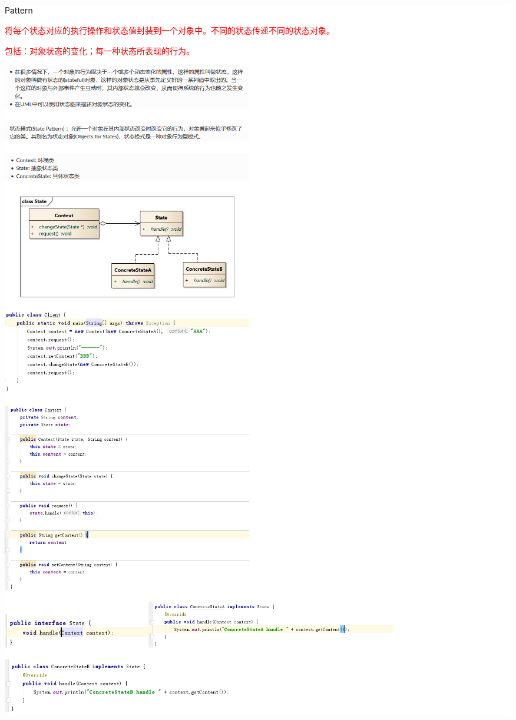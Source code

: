 Pattern</span></p><p><span style="color:#ff0000;">&#23558;&#27599;&#20010;&#29366;&#24577;&#23545;&#24212;&#30340;&#25191;&#34892;&#25805;&#20316;&#21644;&#29366;&#24577;&#20540;&#23553;&#35013;&#21040;&#19968;&#20010;&#23545;&#35937;&#20013;&#12290;&#19981;&#21516;&#30340;&#29366;&#24577;&#20256;&#36882;&#19981;&#21516;&#30340;&#29366;&#24577;&#23545;&#35937;&#12290;</span></p><p><span style="color:#ff0000;">&#21253;&#25324;&#65306;&#23545;&#35937;&#29366;&#24577;&#30340;&#21464;&#21270;&#65307;&#27599;&#19968;&#31181;&#29366;&#24577;&#25152;&#34920;&#29616;&#30340;&#34892;&#20026;&#12290;</span></p><p><img src="/img/2019-12-18-设计模式笔记/word/media/image141.png" width="415.3pt" height="75.55pt"/></p><p><img src="/img/2019-12-18-设计模式笔记/word/media/image142.png" width="415.3pt" height="34.6pt"/></p><p><img src="/img/2019-12-18-设计模式笔记/word/media/image143.png" width="415.3pt" height="48.75pt"/></p><p><img src="/img/2019-12-18-设计模式笔记/word/media/image144.png" width="416.10852pt" height="180.66402pt"/></p><p><img src="/img/2019-12-18-设计模式笔记/word/media/image145.png" width="415.3pt" height="142.45pt"/></p><p><img src="/img/2019-12-18-设计模式笔记/word/media/image146.png" width="415.3pt" height="312.9pt"/></p><p><img src="/img/2019-12-18-设计模式笔记/word/media/image147.png" width="243.71954pt" height="56.992912pt"/><img src="/img/2019-12-18-设计模式笔记/word/media/image148.png" width="415.3pt" height="78.75pt"/></p><p><img src="/img/2019-12-18-设计模式笔记/word/media/image149.png" width="415.3pt" height="90.55pt"/></p><p>
